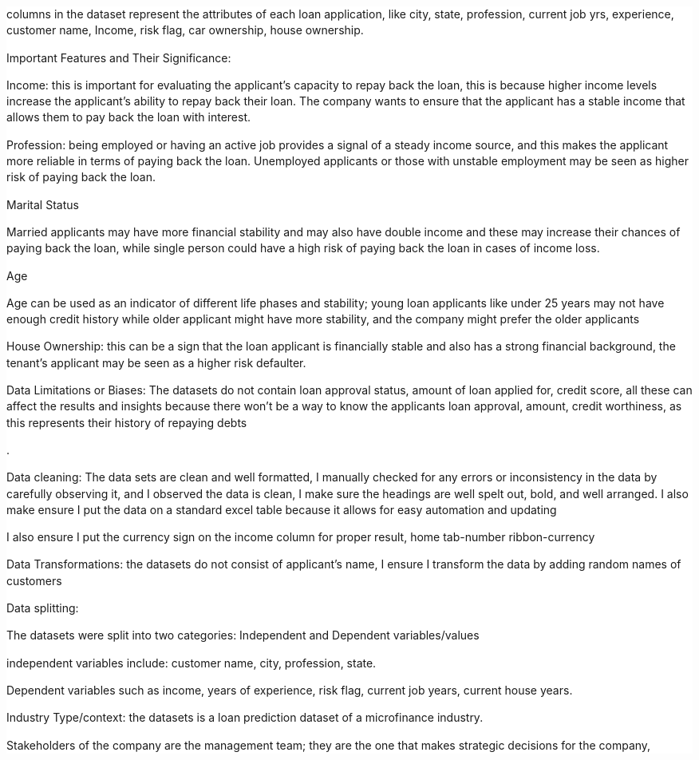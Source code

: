 columns in the dataset represent the attributes of each loan application, like city, state, profession, current job yrs, experience, customer name, Income, risk flag, car ownership, house ownership.

Important Features and Their Significance:

Income: this is important for evaluating the applicant’s capacity to repay back the loan, this is because higher income levels increase the applicant’s ability to repay back their loan. The company wants to ensure that the applicant has a stable income that allows them to pay back the loan with interest.

Profession: being employed or having an active job provides a signal of a steady income source, and this makes the applicant more reliable in terms of paying back the loan. Unemployed applicants or those with unstable employment may be seen as higher risk of paying back the loan.

Marital Status

Married applicants may have more financial stability and may also have double income and these may increase their chances of paying back the loan, while single person could have a high risk of paying back the loan in cases of income loss.

Age

Age can be used as an indicator of different life phases and stability; young loan applicants like under 25 years may not have enough credit history while older applicant might have more stability, and the company might prefer the older applicants

House Ownership: this can be a sign that the loan applicant is financially stable and also has a strong financial background, the tenant’s applicant may be seen as a higher risk defaulter.

Data Limitations or Biases: The datasets do not contain loan approval status, amount of loan applied for, credit score, all these can affect the results and insights because there won’t be a way to know the applicants loan approval, amount, credit worthiness, as this represents their history of repaying debts

.

Data cleaning: The data sets are clean and well formatted, I manually checked for any errors or inconsistency in the data by carefully observing it, and I observed the data is clean, I make sure the headings are well spelt out, bold, and well arranged. I also make ensure I put the data on a standard excel table because it allows for easy automation and updating

I also ensure I put the currency sign on the income column for proper result, home tab-number ribbon-currency

Data Transformations: the datasets do not consist of applicant’s name, I ensure I transform the data by adding random names of customers

Data splitting:

The datasets were split into two categories: Independent and Dependent variables/values

independent variables include: customer name, city, profession, state.

Dependent variables such as income, years of experience, risk flag, current job years, current house years.

Industry Type/context: the datasets is a loan prediction dataset of a microfinance industry.

Stakeholders of the company are the management team; they are the one that makes strategic decisions for the company,
